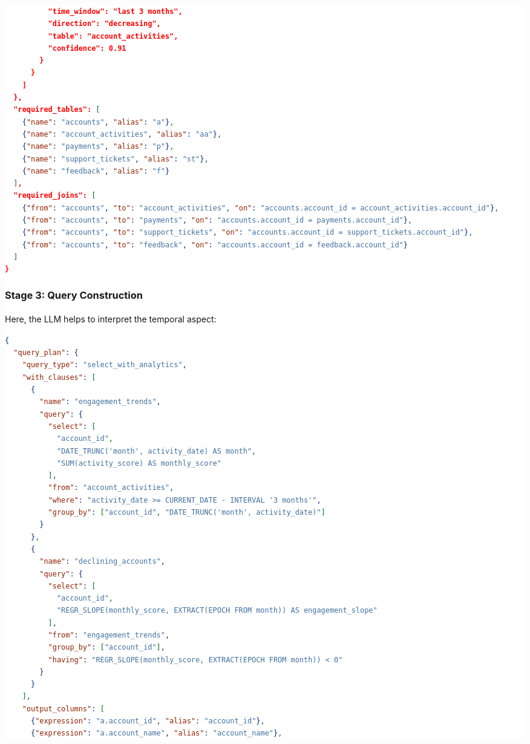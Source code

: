 ```json
          "time_window": "last 3 months",
          "direction": "decreasing",
          "table": "account_activities",
          "confidence": 0.91
        }
      }
    ]
  },
  "required_tables": [
    {"name": "accounts", "alias": "a"},
    {"name": "account_activities", "alias": "aa"},
    {"name": "payments", "alias": "p"},
    {"name": "support_tickets", "alias": "st"},
    {"name": "feedback", "alias": "f"}
  ],
  "required_joins": [
    {"from": "accounts", "to": "account_activities", "on": "accounts.account_id = account_activities.account_id"},
    {"from": "accounts", "to": "payments", "on": "accounts.account_id = payments.account_id"},
    {"from": "accounts", "to": "support_tickets", "on": "accounts.account_id = support_tickets.account_id"},
    {"from": "accounts", "to": "feedback", "on": "accounts.account_id = feedback.account_id"}
  ]
}
```

### Stage 3: Query Construction

Here, the LLM helps to interpret the temporal aspect:

```json
{
  "query_plan": {
    "query_type": "select_with_analytics",
    "with_clauses": [
      {
        "name": "engagement_trends",
        "query": {
          "select": [
            "account_id", 
            "DATE_TRUNC('month', activity_date) AS month",
            "SUM(activity_score) AS monthly_score"
          ],
          "from": "account_activities",
          "where": "activity_date >= CURRENT_DATE - INTERVAL '3 months'",
          "group_by": ["account_id", "DATE_TRUNC('month', activity_date)"]
        }
      },
      {
        "name": "declining_accounts",
        "query": {
          "select": [
            "account_id",
            "REGR_SLOPE(monthly_score, EXTRACT(EPOCH FROM month)) AS engagement_slope"
          ],
          "from": "engagement_trends",
          "group_by": ["account_id"],
          "having": "REGR_SLOPE(monthly_score, EXTRACT(EPOCH FROM month)) < 0"
        }
      }
    ],
    "output_columns": [
      {"expression": "a.account_id", "alias": "account_id"},
      {"expression": "a.account_name", "alias": "account_name"},
```